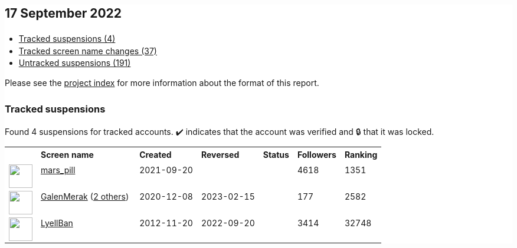 ## 17 September 2022

* [Tracked suspensions (4)](#tracked-suspensions)
* [Tracked screen name changes (37)](#tracked-screen-name-changes)
* [Untracked suspensions (191)](#untracked-suspensions)

Please see the [project index](https://github.com/travisbrown/twitter-watch) for more information about the format of this report.

### Tracked suspensions

Found 4 suspensions for tracked accounts.
  ✔️ indicates that the account was verified and 🔒 that it was locked.

<table>
    <tr>
        <th></th>
        <th align="left">Screen name</th>
        <th align="left">Created</th>
        <th align="left">Reversed</th>
        <th align="left">Status</th>
        <th align="left">Followers</th>
        <th align="left">Ranking</th></tr>
    </tr>
        <tr>
            <td><a href="https://twitter.com/intent/user?user_id=1440014503232487425">
                <img src="https://pbs.twimg.com/profile_images/1550147098867208192/QvuPq3JU_normal.jpg" width="40px" height="40px" align="center"/></a>
            </td>
            <td>
                <a href="https://twitter.com/mars_pill">mars_pill</a></td>
            <td>2021-09-20</td>
            <td></td>
            <td align="center"></td>
            <td>4618</td>
            <td>1351</td>
        </tr>
        <tr>
            <td><a href="https://twitter.com/intent/user?user_id=1336118290351976449">
                <img src="https://pbs.twimg.com/profile_images/1569077286154153984/CHX4KDk2_normal.jpg" width="40px" height="40px" align="center"/></a>
            </td>
            <td>
                <a href="https://twitter.com/GalenMerak">GalenMerak</a>&nbsp;(<a href="https://api.memory.lol/v1/tw/id/1336118290351976449">2 others</a>)&nbsp;</td>
            <td>2020-12-08</td>
            <td>2023-02-15</td>
            <td align="center"></td>
            <td>177</td>
            <td>2582</td>
        </tr>
        <tr>
            <td><a href="https://twitter.com/intent/user?user_id=960623388">
                <img src="https://pbs.twimg.com/profile_images/1417867849457098754/pQvmLH2C_normal.jpg" width="40px" height="40px" align="center"/></a>
            </td>
            <td>
                <a href="https://twitter.com/LyellBan">LyellBan</a></td>
            <td>2012-11-20</td>
            <td>2022-09-20</td>
            <td align="center"></td>
            <td>3414</td>
            <td>32748</td>
        </tr>
        <tr>